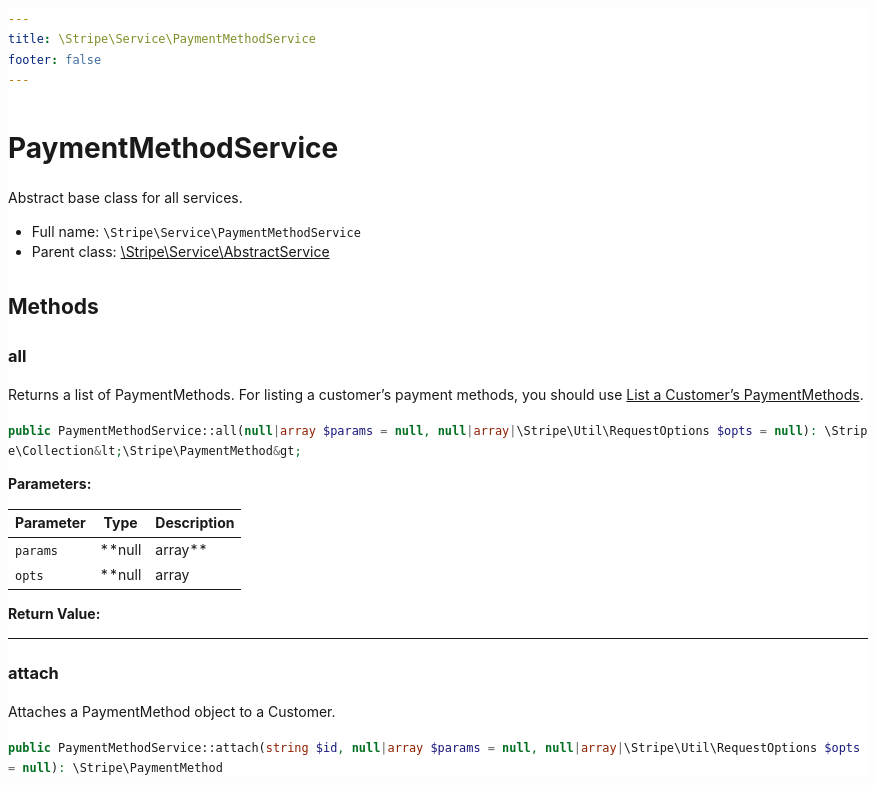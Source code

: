 ```yaml
---
title: \Stripe\Service\PaymentMethodService
footer: false
---
```


# PaymentMethodService

Abstract base class for all services.



* Full name: `\Stripe\Service\PaymentMethodService`
* Parent class: [\Stripe\Service\AbstractService](technical/AbstractService.md)



## Methods

### all

Returns a list of PaymentMethods. For listing a customer’s payment methods, you
should use <a href="/docs/api/payment_methods/customer_list">List a Customer’s
PaymentMethods</a>.

```php
public PaymentMethodService::all(null|array $params = null, null|array|\Stripe\Util\RequestOptions $opts = null): \Stripe\Collection&lt;\Stripe\PaymentMethod&gt;
```








**Parameters:**

| Parameter | Type | Description |
|-----------|------|-------------|
| `params` | **null|array** |  |
| `opts` | **null|array|\Stripe\Util\RequestOptions** |  |


**Return Value:**





---
### attach

Attaches a PaymentMethod object to a Customer.

```php
public PaymentMethodService::attach(string $id, null|array $params = null, null|array|\Stripe\Util\RequestOptions $opts = null): \Stripe\PaymentMethod
```
